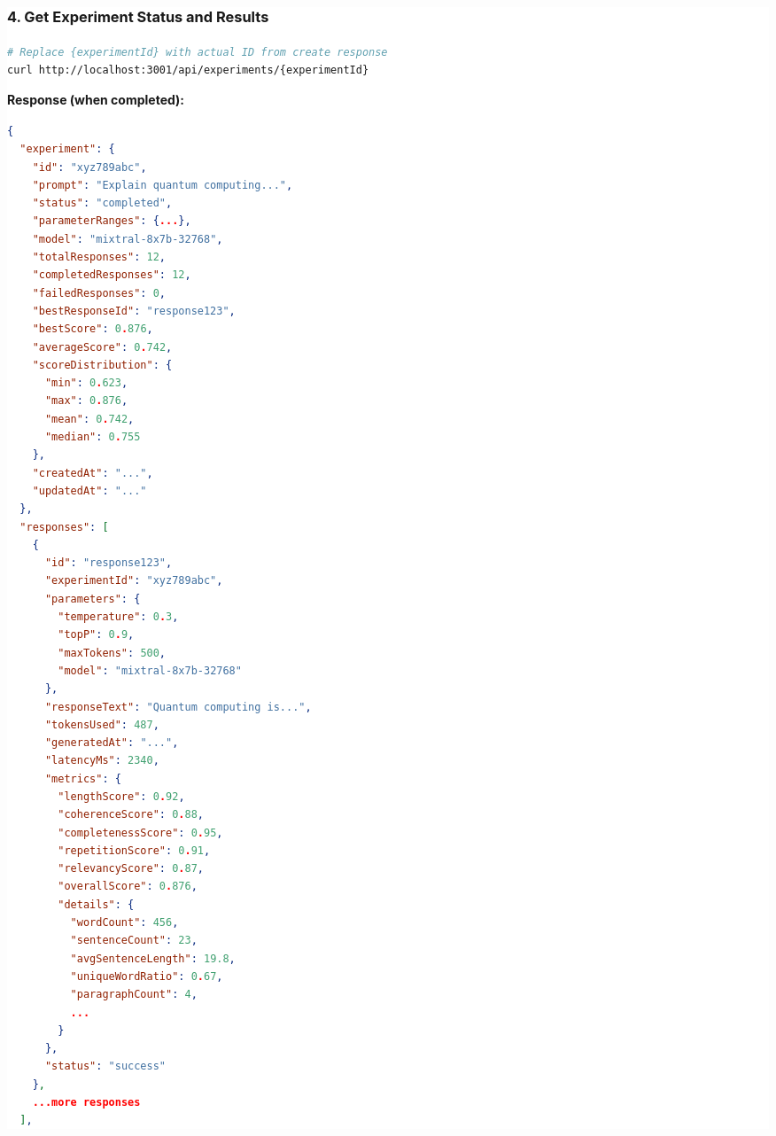 ### 4. Get Experiment Status and Results
```bash
# Replace {experimentId} with actual ID from create response
curl http://localhost:3001/api/experiments/{experimentId}
```

**Response (when completed):**
```json
{
  "experiment": {
    "id": "xyz789abc",
    "prompt": "Explain quantum computing...",
    "status": "completed",
    "parameterRanges": {...},
    "model": "mixtral-8x7b-32768",
    "totalResponses": 12,
    "completedResponses": 12,
    "failedResponses": 0,
    "bestResponseId": "response123",
    "bestScore": 0.876,
    "averageScore": 0.742,
    "scoreDistribution": {
      "min": 0.623,
      "max": 0.876,
      "mean": 0.742,
      "median": 0.755
    },
    "createdAt": "...",
    "updatedAt": "..."
  },
  "responses": [
    {
      "id": "response123",
      "experimentId": "xyz789abc",
      "parameters": {
        "temperature": 0.3,
        "topP": 0.9,
        "maxTokens": 500,
        "model": "mixtral-8x7b-32768"
      },
      "responseText": "Quantum computing is...",
      "tokensUsed": 487,
      "generatedAt": "...",
      "latencyMs": 2340,
      "metrics": {
        "lengthScore": 0.92,
        "coherenceScore": 0.88,
        "completenessScore": 0.95,
        "repetitionScore": 0.91,
        "relevancyScore": 0.87,
        "overallScore": 0.876,
        "details": {
          "wordCount": 456,
          "sentenceCount": 23,
          "avgSentenceLength": 19.8,
          "uniqueWordRatio": 0.67,
          "paragraphCount": 4,
          ...
        }
      },
      "status": "success"
    },
    ...more responses
  ],
```